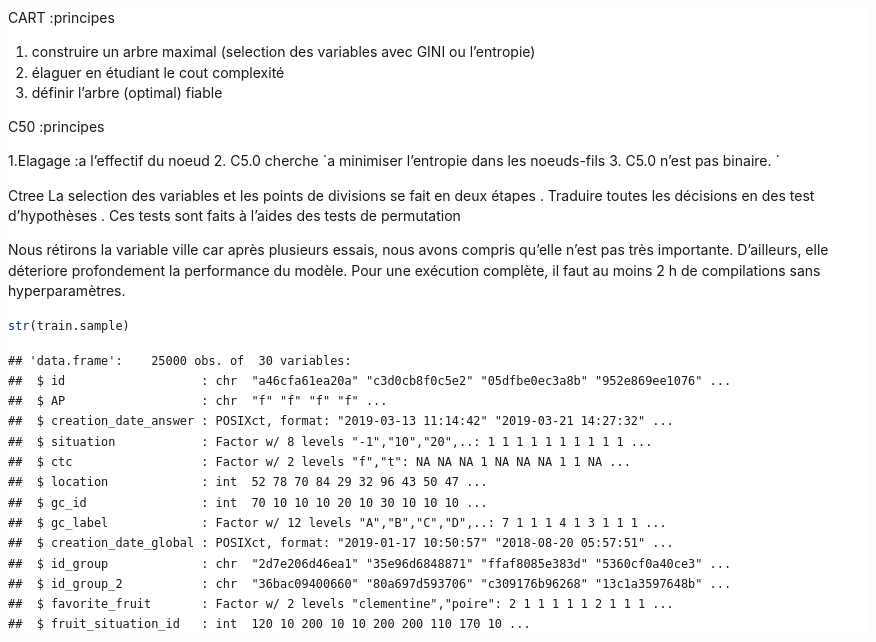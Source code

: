 CART :principes

1.  construire un arbre maximal (selection des variables avec GINI ou
    l’entropie)
2.  élaguer en étudiant le cout complexité
3.  définir l’arbre (optimal) fiable

C50 :principes

1.Elagage :a l’effectif du noeud 2. C5.0 cherche \`a minimiser
l’entropie dans les noeuds-fils 3. C5.0 n’est pas binaire. ´

Ctree La selection des variables et les points de divisions se fait en
deux étapes . Traduire toutes les décisions en des test d’hypothèses .
Ces tests sont faits à l’aides des tests de permutation

Nous rétirons la variable ville car après plusieurs essais, nous avons
compris qu’elle n’est pas très importante. D’ailleurs, elle déteriore
profondement la performance du modèle. Pour une exécution complète, il
faut au moins 2 h de compilations sans hyperparamètres.

``` r
str(train.sample)
```

    ## 'data.frame':    25000 obs. of  30 variables:
    ##  $ id                   : chr  "a46cfa61ea20a" "c3d0cb8f0c5e2" "05dfbe0ec3a8b" "952e869ee1076" ...
    ##  $ AP                   : chr  "f" "f" "f" "f" ...
    ##  $ creation_date_answer : POSIXct, format: "2019-03-13 11:14:42" "2019-03-21 14:27:32" ...
    ##  $ situation            : Factor w/ 8 levels "-1","10","20",..: 1 1 1 1 1 1 1 1 1 1 ...
    ##  $ ctc                  : Factor w/ 2 levels "f","t": NA NA NA 1 NA NA NA 1 1 NA ...
    ##  $ location             : int  52 78 70 84 29 32 96 43 50 47 ...
    ##  $ gc_id                : int  70 10 10 10 20 10 30 10 10 10 ...
    ##  $ gc_label             : Factor w/ 12 levels "A","B","C","D",..: 7 1 1 1 4 1 3 1 1 1 ...
    ##  $ creation_date_global : POSIXct, format: "2019-01-17 10:50:57" "2018-08-20 05:57:51" ...
    ##  $ id_group             : chr  "2d7e206d46ea1" "35e96d6848871" "ffaf8085e383d" "5360cf0a40ce3" ...
    ##  $ id_group_2           : chr  "36bac09400660" "80a697d593706" "c309176b96268" "13c1a3597648b" ...
    ##  $ favorite_fruit       : Factor w/ 2 levels "clementine","poire": 2 1 1 1 1 1 2 1 1 1 ...
    ##  $ fruit_situation_id   : int  120 10 200 10 10 200 200 110 170 10 ...